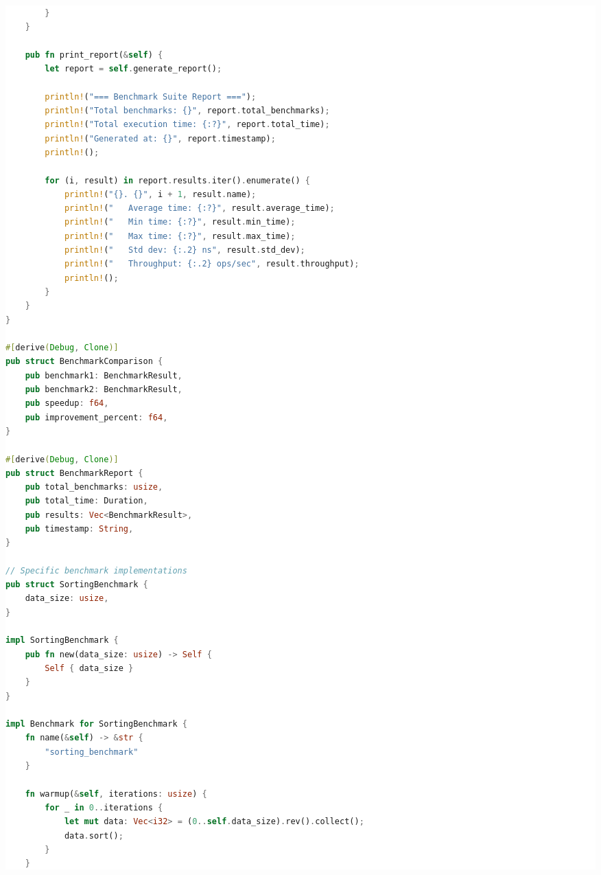 ```rust
        }
    }

    pub fn print_report(&self) {
        let report = self.generate_report();

        println!("=== Benchmark Suite Report ===");
        println!("Total benchmarks: {}", report.total_benchmarks);
        println!("Total execution time: {:?}", report.total_time);
        println!("Generated at: {}", report.timestamp);
        println!();

        for (i, result) in report.results.iter().enumerate() {
            println!("{}. {}", i + 1, result.name);
            println!("   Average time: {:?}", result.average_time);
            println!("   Min time: {:?}", result.min_time);
            println!("   Max time: {:?}", result.max_time);
            println!("   Std dev: {:.2} ns", result.std_dev);
            println!("   Throughput: {:.2} ops/sec", result.throughput);
            println!();
        }
    }
}

#[derive(Debug, Clone)]
pub struct BenchmarkComparison {
    pub benchmark1: BenchmarkResult,
    pub benchmark2: BenchmarkResult,
    pub speedup: f64,
    pub improvement_percent: f64,
}

#[derive(Debug, Clone)]
pub struct BenchmarkReport {
    pub total_benchmarks: usize,
    pub total_time: Duration,
    pub results: Vec<BenchmarkResult>,
    pub timestamp: String,
}

// Specific benchmark implementations
pub struct SortingBenchmark {
    data_size: usize,
}

impl SortingBenchmark {
    pub fn new(data_size: usize) -> Self {
        Self { data_size }
    }
}

impl Benchmark for SortingBenchmark {
    fn name(&self) -> &str {
        "sorting_benchmark"
    }

    fn warmup(&self, iterations: usize) {
        for _ in 0..iterations {
            let mut data: Vec<i32> = (0..self.data_size).rev().collect();
            data.sort();
        }
    }

```